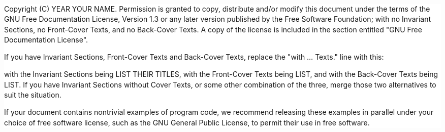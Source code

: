 Copyright (C)  YEAR  YOUR NAME.
Permission is granted to copy, distribute and/or modify this document under the terms of the GNU Free Documentation License, Version 1.3 or any later version published by the Free Software Foundation; with no Invariant Sections, no Front-Cover Texts, and no Back-Cover Texts.
A copy of the license is included in the section entitled "GNU Free Documentation License".

If you have Invariant Sections, Front-Cover Texts and Back-Cover Texts, replace the "with … Texts." line with this:

with the Invariant Sections being LIST THEIR TITLES, with the Front-Cover Texts being LIST, and with the Back-Cover Texts being LIST.
If you have Invariant Sections without Cover Texts, or some other combination of the three, merge those two alternatives to suit the situation.

If your document contains nontrivial examples of program code, we recommend releasing these examples in parallel under your choice of free software license, such as the GNU General Public License, to permit their use in free software.
